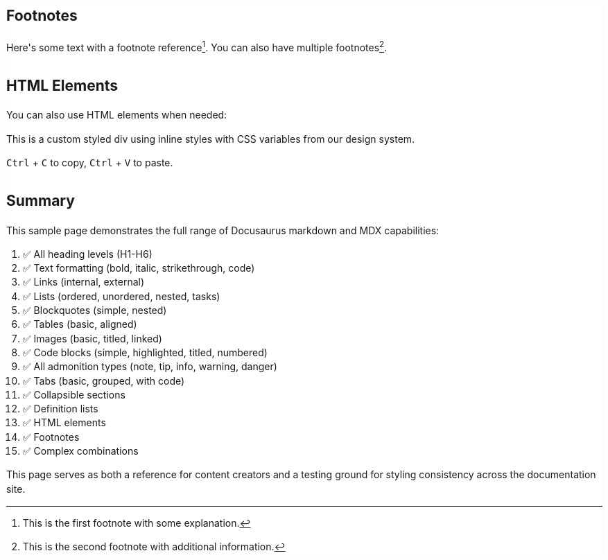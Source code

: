 ## Footnotes

Here's some text with a footnote reference[^1]. You can also have multiple footnotes[^2].

[^1]: This is the first footnote with some explanation.
[^2]: This is the second footnote with additional information.

## HTML Elements

You can also use HTML elements when needed:

<div style={{backgroundColor: 'var(--bs-bg-secondary)', padding: '1rem', borderRadius: '8px'}}>
  This is a custom styled div using inline styles with CSS variables from our design system.
</div>

<kbd>Ctrl</kbd> + <kbd>C</kbd> to copy, <kbd>Ctrl</kbd> + <kbd>V</kbd> to paste.

## Summary

This sample page demonstrates the full range of Docusaurus markdown and MDX capabilities:

1. ✅ All heading levels (H1-H6)
2. ✅ Text formatting (bold, italic, strikethrough, code)
3. ✅ Links (internal, external)
4. ✅ Lists (ordered, unordered, nested, tasks)
5. ✅ Blockquotes (simple, nested)
6. ✅ Tables (basic, aligned)
7. ✅ Images (basic, titled, linked)
8. ✅ Code blocks (simple, highlighted, titled, numbered)
9. ✅ All admonition types (note, tip, info, warning, danger)
10. ✅ Tabs (basic, grouped, with code)
11. ✅ Collapsible sections
12. ✅ Definition lists
13. ✅ HTML elements
14. ✅ Footnotes
15. ✅ Complex combinations

This page serves as both a reference for content creators and a testing ground for styling consistency across the documentation site.